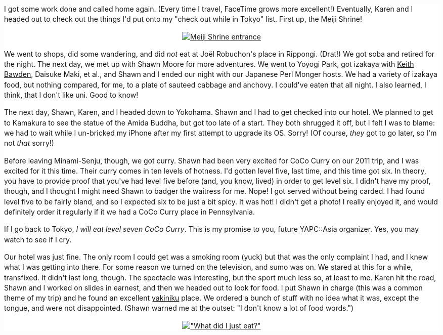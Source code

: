 I got some work done and called home again.  (Every time I travel, FaceTime
grows more excellent!)  Eventually, Karen and I headed out to check out the
things I'd put onto my "check out while in Tokyo" list.  First up, the Meiji
Shrine!

<center><a href="http://www.flickr.com/photos/rjbs/9935744436/" title="Meiji
Shrine entrance by rjbs, on Flickr"><img
src="http://farm4.staticflickr.com/3769/9935744436_4ff8f54c43_z.jpg"
width="640" height="480" alt="Meiji Shrine entrance"></a></center>

We went to shops, did some wandering, and did *not* eat at Joël Robuchon's
place in Rippongi.  (Drat!)  We got soba and retired for the night.  The next
day, we met up with Shawn Moore for more adventures.  We went to Yoyogi Park,
got izakaya with [Keith Bawden](http://bawdo.com/), Daisuke Maki, et al., and
Shawn and I ended our night with our Japanese Perl Monger hosts.  We had a
variety of izakaya food, but nothing compared, for me, to a plate of sauteed
cabbage and anchovy.  I could've eaten that all night.  I also learned, I
think, that I don't like uni.  Good to know!

The next day, Shawn, Karen, and I headed down to Yokohama.  Shawn and I had to
get checked into our hotel.  We planned to get to Kamakura to see the statue of
the Amida Buddha, but got too late of a start.  They both shrugged it off, but
I felt I was to blame:  we had to wait while I un-bricked my iPhone after my
first attempt to upgrade its OS.  Sorry!  (Of course, *they* got to go later,
so I'm not *that* sorry!)

Before leaving Minami-Senju, though, we got curry.  Shawn had been very excited
for CoCo Curry on our 2011 trip, and I was excited for it this time.  Their
curry comes in ten levels of hotness.  I'd gotten level five, last time, and
this time got six.  In theory, you have to provide proof that you've had level
five before (and, you know, lived) in order to get level six.  I didn't have my
proof, though, and I thought I might need Shawn to badger the waitress for me.
Nope!  I got served without being carded.  I had found level five to be fairly
bland, and so I expected six to be just a bit spicy.  It was hot!  I didn't get
a photo!  I really enjoyed it, and would definitely order it regularly if it we
had a CoCo Curry place in Pennsylvania.

If I go back to Tokyo, *I will eat level seven CoCo Curry*.  This is my promise
to you, future YAPC::Asia organizer.  Yes, you may watch to see if I cry.

Our hotel was just fine.  The only room I could get was a smoking room (yuck)
but that was the only complaint I had, and I knew what I was getting into
there.  For some reason we turned on the television, and sumo was on.  We
stared at this for a while, transfixed.  It didn't last long, though.  The
spectacle was interesting, but the sport much less so, at least to me.  Karen
hit the road, Shawn and I worked on slides in earnest, and then we headed out
to look for food.  I put Shawn in charge (this was a common theme of my trip)
and he found an excellent [yakiniku](https://en.wikipedia.org/wiki/Yakiniku)
place.  We ordered a bunch of stuff with no idea what it was, except the
tongue, and were not disappointed.  (Shawn warned me at the outset: "I don't
know a lot of food words.")

<center><a href="http://www.flickr.com/photos/rjbs/9935640036/"
title="&quot;What did I just eat?&quot; by rjbs, on Flickr"><img
src="http://farm6.staticflickr.com/5337/9935640036_b02bc98548_z.jpg"
width="640" height="480" alt="&quot;What did I just eat?&quot;"></a></center>
